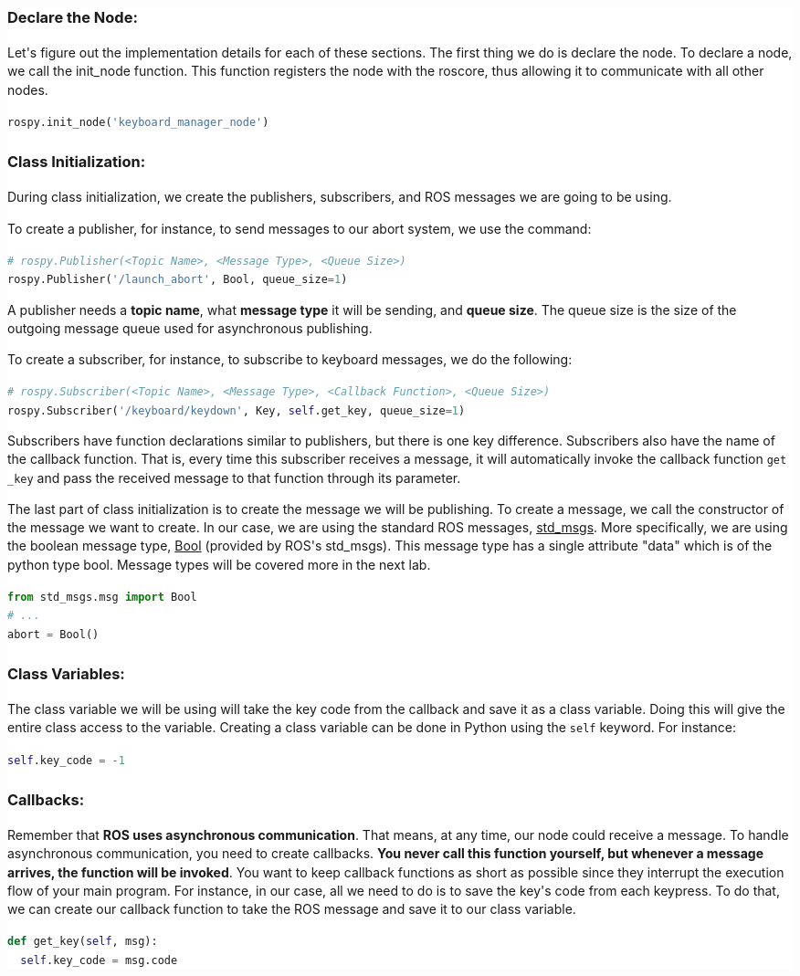 
### Declare the Node:

Let's figure out the implementation details for each of these sections. The first thing we do is declare the node. To declare a node, we call the init_node function. This function registers the node with the roscore, thus allowing it to communicate with all other nodes.
```python
rospy.init_node('keyboard_manager_node')
```

### Class Initialization:
During class initialization, we create the publishers, subscribers, and ROS messages we are going to be using. 

To create a publisher, for instance, to send messages to our abort system, we use the command:
```python
# rospy.Publisher(<Topic Name>, <Message Type>, <Queue Size>)
rospy.Publisher('/launch_abort', Bool, queue_size=1)
```
A publisher needs a **topic name**, what **message type** it will be sending, and **queue size**. The queue size is the size of the outgoing message queue used for asynchronous publishing. 

To create a subscriber, for instance, to subscribe to keyboard messages, we do the following:
```python
# rospy.Subscriber(<Topic Name>, <Message Type>, <Callback Function>, <Queue Size>)
rospy.Subscriber('/keyboard/keydown', Key, self.get_key, queue_size=1)
```
Subscribers have function declarations similar to publishers, but there is one key difference. Subscribers also have the name of the callback function. That is, every time this subscriber receives a message, it will automatically invoke the callback function ``get_key`` and pass the received message to that function through its parameter. 

The last part of class initialization is to create the message we will be publishing. To create a message, we call the constructor of the message we want to create. In our case, we are using the standard ROS messages, [std_msgs](https://docs.ros.org/en/lunar/api/std_msgs/html/index-msg.html). More specifically, we are using the boolean message type, [Bool](https://docs.ros.org/en/lunar/api/std_msgs/html/msg/Bool.html) (provided by ROS's std_msgs). This message type has a single attribute "data" which is of the python type bool. Message types will be covered more in the next lab.

```python
from std_msgs.msg import Bool
# ...
abort = Bool()
```

### Class Variables:
The class variable we will be using will take the key code from the callback and save it as a class variable. Doing this will give the entire class access to the variable. Creating a class variable can be done in Python using the `self` keyword. For instance:

```python
self.key_code = -1
```

### Callbacks:
Remember that **ROS uses asynchronous communication**. That means, at any time, our node could receive a message. To handle asynchronous communication, you need to create callbacks. **You never call this function yourself, but whenever a message arrives, the function will be invoked**. You want to keep callback functions as short as possible since they  interrupt the execution flow of your main program. For instance, in our case, all we need to do is to save the key's code from each keypress. To do that, we can create our callback function to take the ROS message and save it to our class variable.
```python
def get_key(self, msg):
  self.key_code = msg.code
```
